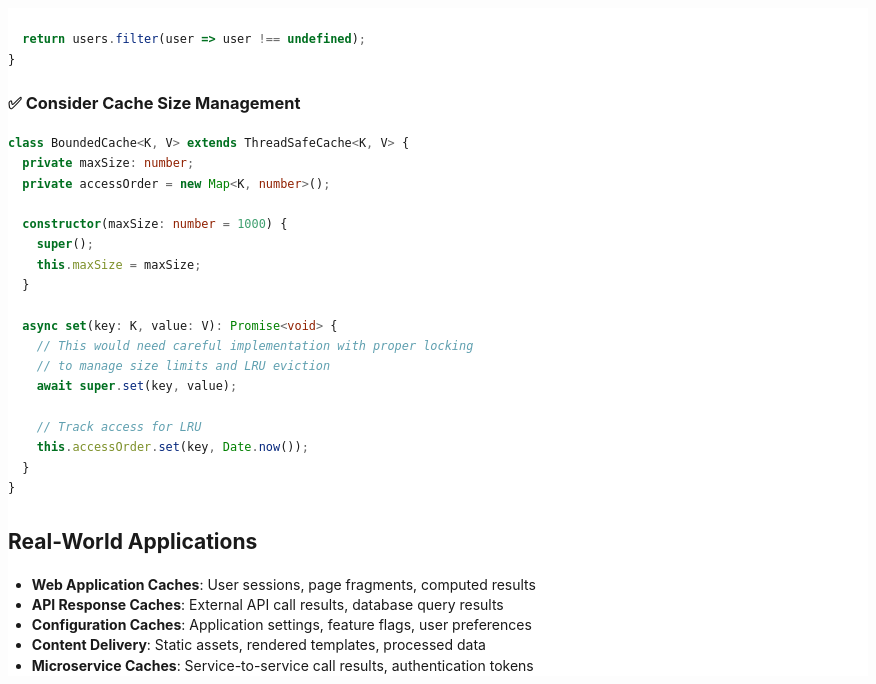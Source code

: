 ```typescript
  
  return users.filter(user => user !== undefined);
}
```

### ✅ Consider Cache Size Management

```typescript
class BoundedCache<K, V> extends ThreadSafeCache<K, V> {
  private maxSize: number;
  private accessOrder = new Map<K, number>();

  constructor(maxSize: number = 1000) {
    super();
    this.maxSize = maxSize;
  }

  async set(key: K, value: V): Promise<void> {
    // This would need careful implementation with proper locking
    // to manage size limits and LRU eviction
    await super.set(key, value);
    
    // Track access for LRU
    this.accessOrder.set(key, Date.now());
  }
}
```

## Real-World Applications

- **Web Application Caches**: User sessions, page fragments, computed results
- **API Response Caches**: External API call results, database query results
- **Configuration Caches**: Application settings, feature flags, user preferences
- **Content Delivery**: Static assets, rendered templates, processed data
- **Microservice Caches**: Service-to-service call results, authentication tokens
